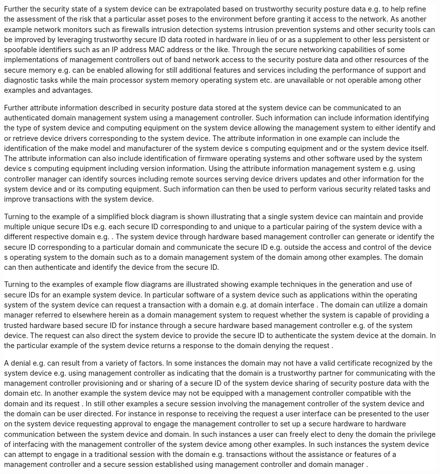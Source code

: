Further the security state of a system device can be extrapolated based on trustworthy security posture data e.g. to help refine the assessment of the risk that a particular asset poses to the environment before granting it access to the network. As another example network monitors such as firewalls intrusion detection systems intrusion prevention systems and other security tools can be improved by leveraging trustworthy secure ID data rooted in hardware in lieu of or as a supplement to other less persistent or spoofable identifiers such as an IP address MAC address or the like. Through the secure networking capabilities of some implementations of management controllers out of band network access to the security posture data and other resources of the secure memory e.g. can be enabled allowing for still additional features and services including the performance of support and diagnostic tasks while the main processor system memory operating system etc. are unavailable or not operable among other examples and advantages.

Further attribute information described in security posture data stored at the system device can be communicated to an authenticated domain management system using a management controller. Such information can include information identifying the type of system device and computing equipment on the system device allowing the management system to either identify and or retrieve device drivers corresponding to the system device. The attribute information in one example can include the identification of the make model and manufacturer of the system device s computing equipment and or the system device itself. The attribute information can also include identification of firmware operating systems and other software used by the system device s computing equipment including version information. Using the attribute information management system e.g. using controller manager can identify sources including remote sources serving device drivers updates and other information for the system device and or its computing equipment. Such information can then be used to perform various security related tasks and improve transactions with the system device.

Turning to the example of a simplified block diagram is shown illustrating that a single system device can maintain and provide multiple unique secure IDs e.g. each secure ID corresponding to and unique to a particular pairing of the system device with a different respective domain e.g. . The system device through hardware based management controller can generate or identify the secure ID corresponding to a particular domain and communicate the secure ID e.g. outside the access and control of the device s operating system to the domain such as to a domain management system of the domain among other examples. The domain can then authenticate and identify the device from the secure ID.

Turning to the examples of example flow diagrams are illustrated showing example techniques in the generation and use of secure IDs for an example system device. In particular software of a system device such as applications within the operating system of the system device can request a transaction with a domain e.g. at domain interface . The domain can utilize a domain manager referred to elsewhere herein as a domain management system to request whether the system is capable of providing a trusted hardware based secure ID for instance through a secure hardware based management controller e.g. of the system device. The request can also direct the system device to provide the secure ID to authenticate the system device at the domain. In the particular example of the system device returns a response to the domain denying the request .

A denial e.g. can result from a variety of factors. In some instances the domain may not have a valid certificate recognized by the system device e.g. using management controller as indicating that the domain is a trustworthy partner for communicating with the management controller provisioning and or sharing of a secure ID of the system device sharing of security posture data with the domain etc. In another example the system device may not be equipped with a management controller compatible with the domain and its request . In still other examples a secure session involving the management controller of the system device and the domain can be user directed. For instance in response to receiving the request a user interface can be presented to the user on the system device requesting approval to engage the management controller to set up a secure hardware to hardware communication between the system device and domain. In such instances a user can freely elect to deny the domain the privilege of interfacing with the management controller of the system device among other examples. In such instances the system device can attempt to engage in a traditional session with the domain e.g. transactions without the assistance or features of a management controller and a secure session established using management controller and domain manager .

